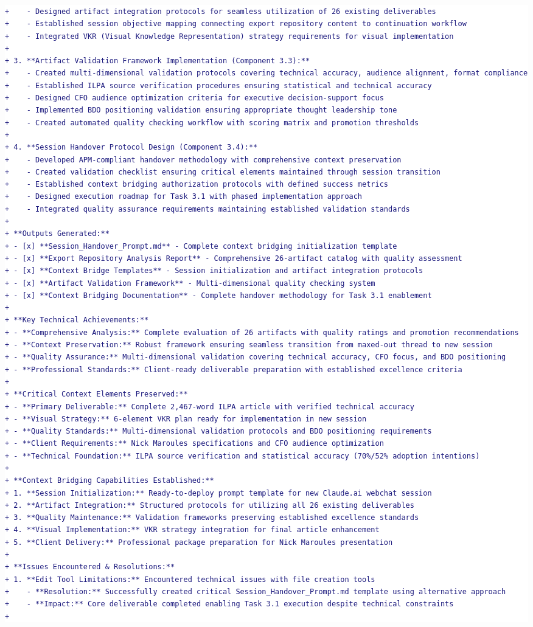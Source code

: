 ```diff
+    - Designed artifact integration protocols for seamless utilization of 26 existing deliverables
+    - Established session objective mapping connecting export repository content to continuation workflow
+    - Integrated VKR (Visual Knowledge Representation) strategy requirements for visual implementation
+ 
+ 3. **Artifact Validation Framework Implementation (Component 3.3):**
+    - Created multi-dimensional validation protocols covering technical accuracy, audience alignment, format compliance
+    - Established ILPA source verification procedures ensuring statistical and technical accuracy
+    - Designed CFO audience optimization criteria for executive decision-support focus
+    - Implemented BDO positioning validation ensuring appropriate thought leadership tone
+    - Created automated quality checking workflow with scoring matrix and promotion thresholds
+ 
+ 4. **Session Handover Protocol Design (Component 3.4):**
+    - Developed APM-compliant handover methodology with comprehensive context preservation
+    - Created validation checklist ensuring critical elements maintained through session transition
+    - Established context bridging authorization protocols with defined success metrics
+    - Designed execution roadmap for Task 3.1 with phased implementation approach
+    - Integrated quality assurance requirements maintaining established validation standards
+ 
+ **Outputs Generated:**
+ - [x] **Session_Handover_Prompt.md** - Complete context bridging initialization template
+ - [x] **Export Repository Analysis Report** - Comprehensive 26-artifact catalog with quality assessment
+ - [x] **Context Bridge Templates** - Session initialization and artifact integration protocols
+ - [x] **Artifact Validation Framework** - Multi-dimensional quality checking system
+ - [x] **Context Bridging Documentation** - Complete handover methodology for Task 3.1 enablement
+ 
+ **Key Technical Achievements:**
+ - **Comprehensive Analysis:** Complete evaluation of 26 artifacts with quality ratings and promotion recommendations
+ - **Context Preservation:** Robust framework ensuring seamless transition from maxed-out thread to new session
+ - **Quality Assurance:** Multi-dimensional validation covering technical accuracy, CFO focus, and BDO positioning
+ - **Professional Standards:** Client-ready deliverable preparation with established excellence criteria
+ 
+ **Critical Context Elements Preserved:**
+ - **Primary Deliverable:** Complete 2,467-word ILPA article with verified technical accuracy
+ - **Visual Strategy:** 6-element VKR plan ready for implementation in new session
+ - **Quality Standards:** Multi-dimensional validation protocols and BDO positioning requirements
+ - **Client Requirements:** Nick Maroules specifications and CFO audience optimization
+ - **Technical Foundation:** ILPA source verification and statistical accuracy (70%/52% adoption intentions)
+ 
+ **Context Bridging Capabilities Established:**
+ 1. **Session Initialization:** Ready-to-deploy prompt template for new Claude.ai webchat session
+ 2. **Artifact Integration:** Structured protocols for utilizing all 26 existing deliverables
+ 3. **Quality Maintenance:** Validation frameworks preserving established excellence standards
+ 4. **Visual Implementation:** VKR strategy integration for final article enhancement
+ 5. **Client Delivery:** Professional package preparation for Nick Maroules presentation
+ 
+ **Issues Encountered & Resolutions:**
+ 1. **Edit Tool Limitations:** Encountered technical issues with file creation tools
+    - **Resolution:** Successfully created critical Session_Handover_Prompt.md template using alternative approach
+    - **Impact:** Core deliverable completed enabling Task 3.1 execution despite technical constraints
+ 
```
